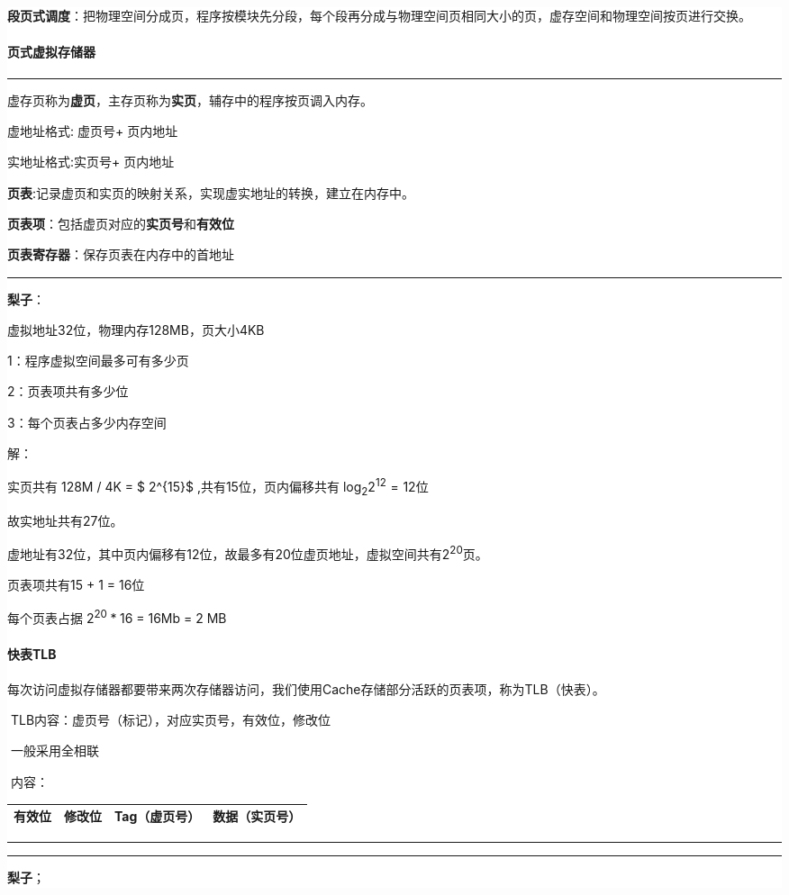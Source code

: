 ​		**段页式调度**：把物理空间分成页，程序按模块先分段，每个段再分成与物理空间页相同大小的页，虚存空间和物理空间按页进行交换。

#### 页式虚拟存储器

---

虚存页称为**虚页**，主存页称为**实页**，辅存中的程序按页调入内存。

虚地址格式: 虚页号+ 页内地址

实地址格式:实页号+ 页内地址

**页表**:记录虚页和实页的映射关系，实现虚实地址的转换，建立在内存中。

**页表项**：包括虚页对应的**实页号**和**有效位**

**页表寄存器**：保存页表在内存中的首地址

---

**梨子**：

虚拟地址32位，物理内存128MB，页大小4KB

1：程序虚拟空间最多可有多少页

2：页表项共有多少位

3：每个页表占多少内存空间



解：

实页共有 128M / 4K = $ 2^{15}$ ,共有15位，页内偏移共有 $\log_{2}2^{12} = 12$位

故实地址共有27位。

虚地址有32位，其中页内偏移有12位，故最多有20位虚页地址，虚拟空间共有$2^{20}$页。

页表项共有15 + 1 = 16位

每个页表占据 $2^{20} * 16$ = 16Mb = 2 MB

#### 快表TLB

​		每次访问虚拟存储器都要带来两次存储器访问，我们使用Cache存储部分活跃的页表项，称为TLB（快表）。

​		TLB内容：虚页号（标记），对应实页号，有效位，修改位

​		一般采用全相联

​		内容：

| 有效位 | 修改位 | Tag（虚页号） | 数据（实页号） |
| ------ | ------ | ------------- | -------------- |



---

****

**梨子**；

